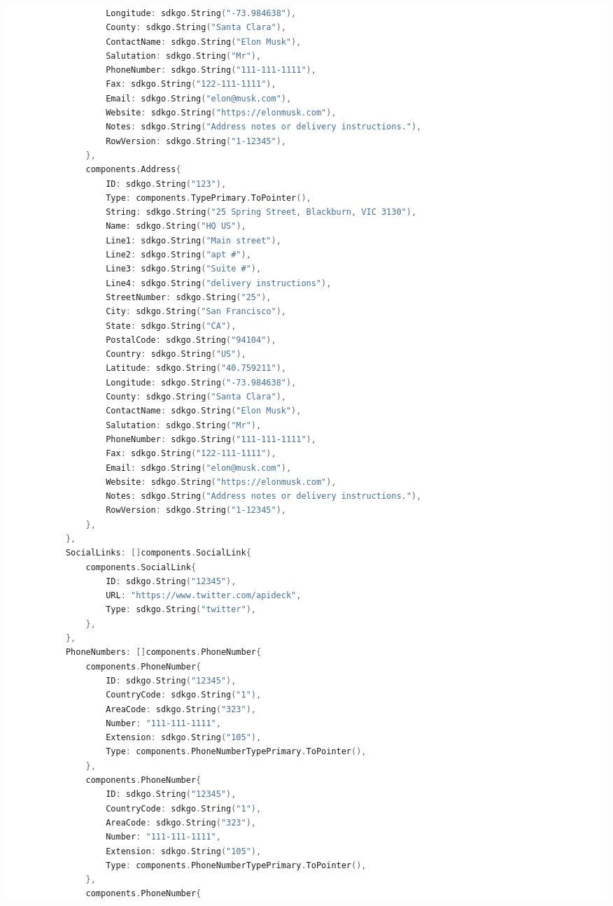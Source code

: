 ```go
                    Longitude: sdkgo.String("-73.984638"),
                    County: sdkgo.String("Santa Clara"),
                    ContactName: sdkgo.String("Elon Musk"),
                    Salutation: sdkgo.String("Mr"),
                    PhoneNumber: sdkgo.String("111-111-1111"),
                    Fax: sdkgo.String("122-111-1111"),
                    Email: sdkgo.String("elon@musk.com"),
                    Website: sdkgo.String("https://elonmusk.com"),
                    Notes: sdkgo.String("Address notes or delivery instructions."),
                    RowVersion: sdkgo.String("1-12345"),
                },
                components.Address{
                    ID: sdkgo.String("123"),
                    Type: components.TypePrimary.ToPointer(),
                    String: sdkgo.String("25 Spring Street, Blackburn, VIC 3130"),
                    Name: sdkgo.String("HQ US"),
                    Line1: sdkgo.String("Main street"),
                    Line2: sdkgo.String("apt #"),
                    Line3: sdkgo.String("Suite #"),
                    Line4: sdkgo.String("delivery instructions"),
                    StreetNumber: sdkgo.String("25"),
                    City: sdkgo.String("San Francisco"),
                    State: sdkgo.String("CA"),
                    PostalCode: sdkgo.String("94104"),
                    Country: sdkgo.String("US"),
                    Latitude: sdkgo.String("40.759211"),
                    Longitude: sdkgo.String("-73.984638"),
                    County: sdkgo.String("Santa Clara"),
                    ContactName: sdkgo.String("Elon Musk"),
                    Salutation: sdkgo.String("Mr"),
                    PhoneNumber: sdkgo.String("111-111-1111"),
                    Fax: sdkgo.String("122-111-1111"),
                    Email: sdkgo.String("elon@musk.com"),
                    Website: sdkgo.String("https://elonmusk.com"),
                    Notes: sdkgo.String("Address notes or delivery instructions."),
                    RowVersion: sdkgo.String("1-12345"),
                },
            },
            SocialLinks: []components.SocialLink{
                components.SocialLink{
                    ID: sdkgo.String("12345"),
                    URL: "https://www.twitter.com/apideck",
                    Type: sdkgo.String("twitter"),
                },
            },
            PhoneNumbers: []components.PhoneNumber{
                components.PhoneNumber{
                    ID: sdkgo.String("12345"),
                    CountryCode: sdkgo.String("1"),
                    AreaCode: sdkgo.String("323"),
                    Number: "111-111-1111",
                    Extension: sdkgo.String("105"),
                    Type: components.PhoneNumberTypePrimary.ToPointer(),
                },
                components.PhoneNumber{
                    ID: sdkgo.String("12345"),
                    CountryCode: sdkgo.String("1"),
                    AreaCode: sdkgo.String("323"),
                    Number: "111-111-1111",
                    Extension: sdkgo.String("105"),
                    Type: components.PhoneNumberTypePrimary.ToPointer(),
                },
                components.PhoneNumber{
```